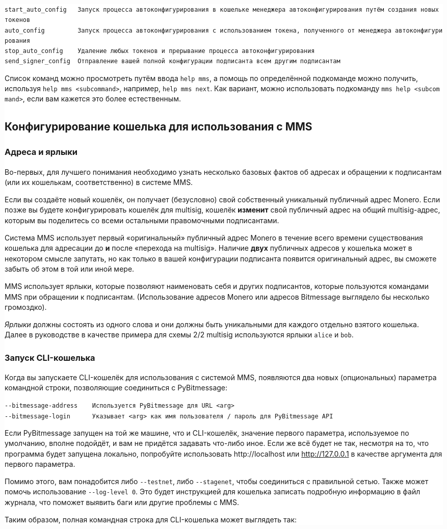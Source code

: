     start_auto_config   Запуск процесса автоконфигурирования в кошельке менеджера автоконфигурирования путём создания новых токенов
    auto_config         Запуск процесса автоконфигурирования с использованием токена, полученного от менеджера автоконфигурирования
    stop_auto_config    Удаление любых токенов и прерывание процесса автоконфигурирования
    send_signer_config  Отправление вашей полной конфигурации подписанта всем другим подписантам

Список команд можно просмотреть путём ввода `help mms`, а помощь по определённой подкоманде можно получить, используя `help mms <subcommand>`, например, `help mms next`. Как вариант, можно использовать подкоманду `mms help <subcommand>`, если вам кажется это более естественным.

## Конфигурирование кошелька для использования с MMS

### Адреса и ярлыки

Во-первых, для лучшего понимания необходимо узнать несколько базовых фактов об адресах и обращении к подписантам (или их кошелькам, соответственно) в системе MMS.

Если вы создаёте новый кошелёк, он получает (безусловно) свой собственный уникальный публичный адрес Monero. Если позже вы будете конфигурировать кошелёк для multisig, кошелёк **изменит** свой публичный адрес на общий multisig-адрес, которым вы поделитесь со всеми остальными правомочными подписантами.

Система MMS использует первый «оригинальный» публичный адрес Monero в течение всего времени существования кошелька для адресации до **и** после «перехода на multisig». Наличие **двух** публичных адресов у кошелька может в некотором смысле запутать, но как только в вашей конфигурации подписанта появится оригинальный адрес, вы сможете забыть об этом в той или иной мере.

MMS использует ярлыки, которые позволяют наименовать себя и других подписантов, которые пользуются командами MMS при обращении к подписантам. (Использование адресов Monero или адресов Bitmessage выглядело бы несколько громоздко).

*Ярлыки* должны состоять из одного слова и они должны быть уникальными для каждого отдельно взятого кошелька. Далее в руководстве в качестве примера для схемы 2/2 multisig используются ярлыки `alice` и `bob`.

### Запуск CLI-кошелька

Когда вы запускаете CLI-кошелёк для использования с системой MMS, появляются два новых (опциональных) параметра командной строки, позволяющие соединиться с PyBitmessage:

    --bitmessage-address	Используется PyBitmessage для URL <arg>
    --bitmessage-login		Указывает <arg> как имя пользователя / пароль для PyBitmessage API

Если PyBitmessage запущен на той же машине, что и CLI-кошелёк, значение первого параметра, используемое по умолчанию, вполне подойдёт, и вам не придётся задавать что-либо иное. Если же всё будет не так, несмотря на то, что программа будет запущена локально, попробуйте использовать http://localhost или http://127.0.0.1 в качестве аргумента для первого параметра.

Помимо этого, вам понадобится либо `--testnet`, либо `--stagenet`, чтобы соединиться с правильной сетью. Также может помочь использование `--log-level 0`. Это будет инструкцией для кошелька записать подробную информацию в файл журнала, что поможет выявить баги или другие проблемы с MMS.

Таким образом, полная командная строка для CLI-кошелька может выглядеть так:

